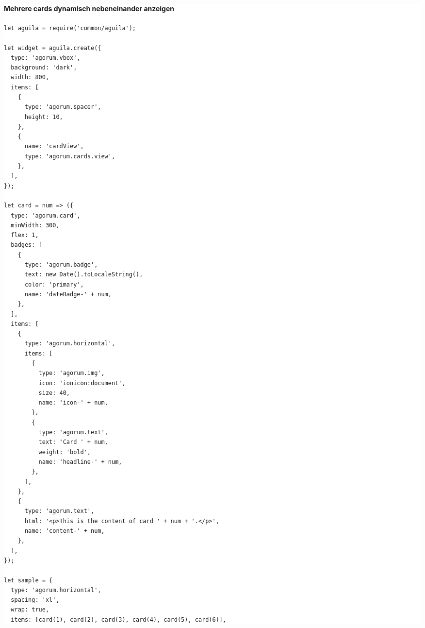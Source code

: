 #### Mehrere cards dynamisch nebeneinander anzeigen

```auto
let aguila = require('common/aguila');

let widget = aguila.create({
  type: 'agorum.vbox',
  background: 'dark',
  width: 800,
  items: [
    {
      type: 'agorum.spacer',
      height: 10,
    },
    {
      name: 'cardView',
      type: 'agorum.cards.view',
    },
  ],
});

let card = num => ({
  type: 'agorum.card',
  minWidth: 300,
  flex: 1,
  badges: [
    {
      type: 'agorum.badge',
      text: new Date().toLocaleString(),
      color: 'primary',
      name: 'dateBadge-' + num,
    },
  ],
  items: [
    {
      type: 'agorum.horizontal',
      items: [
        {
          type: 'agorum.img',
          icon: 'ionicon:document',
          size: 40,
          name: 'icon-' + num,
        },
        {
          type: 'agorum.text',
          text: 'Card ' + num,
          weight: 'bold',
          name: 'headline-' + num,
        },
      ],
    },
    {
      type: 'agorum.text',
      html: '<p>This is the content of card ' + num + '.</p>',
      name: 'content-' + num,
    },
  ],
});

let sample = {
  type: 'agorum.horizontal',
  spacing: 'xl',
  wrap: true,
  items: [card(1), card(2), card(3), card(4), card(5), card(6)],
```